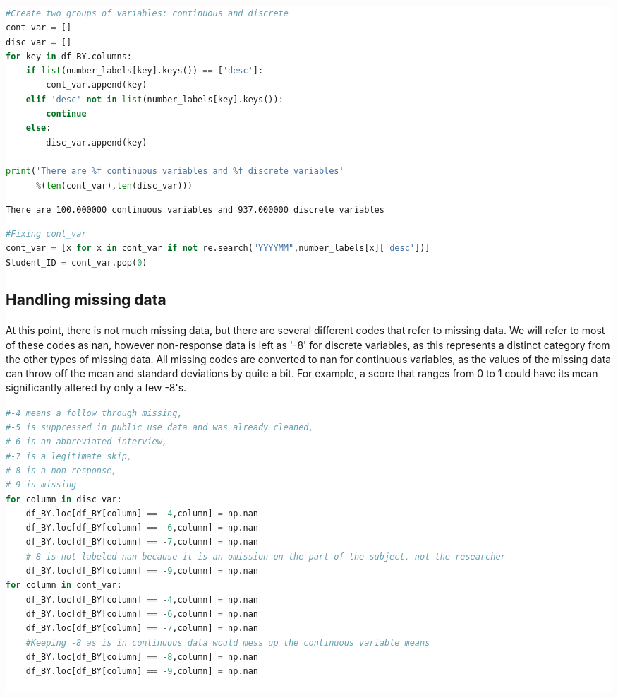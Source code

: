 ```python
#Create two groups of variables: continuous and discrete
cont_var = []
disc_var = []
for key in df_BY.columns:
    if list(number_labels[key].keys()) == ['desc']:
        cont_var.append(key)
    elif 'desc' not in list(number_labels[key].keys()):
        continue
    else:
        disc_var.append(key)
        
print('There are %f continuous variables and %f discrete variables' 
      %(len(cont_var),len(disc_var)))
```

    There are 100.000000 continuous variables and 937.000000 discrete variables



```python
#Fixing cont_var
cont_var = [x for x in cont_var if not re.search("YYYYMM",number_labels[x]['desc'])]
Student_ID = cont_var.pop(0)
```

## Handling missing data

At this point, there is not much missing data, but there are several different codes that refer to missing data. We will refer to most of these codes as nan, however non-response data is left as '-8' for discrete variables, as this represents a distinct category from the other types of missing data. All missing codes are converted to nan for continuous variables, as the values of the missing data can throw off the mean and standard deviations by quite a bit. For example, a score that ranges from 0 to 1 could have its mean significantly altered by only a few -8's.


```python
#-4 means a follow through missing, 
#-5 is suppressed in public use data and was already cleaned,
#-6 is an abbreviated interview, 
#-7 is a legitimate skip, 
#-8 is a non-response,
#-9 is missing
for column in disc_var:
    df_BY.loc[df_BY[column] == -4,column] = np.nan
    df_BY.loc[df_BY[column] == -6,column] = np.nan
    df_BY.loc[df_BY[column] == -7,column] = np.nan
    #-8 is not labeled nan because it is an omission on the part of the subject, not the researcher
    df_BY.loc[df_BY[column] == -9,column] = np.nan
for column in cont_var:
    df_BY.loc[df_BY[column] == -4,column] = np.nan
    df_BY.loc[df_BY[column] == -6,column] = np.nan
    df_BY.loc[df_BY[column] == -7,column] = np.nan
    #Keeping -8 as is in continuous data would mess up the continuous variable means
    df_BY.loc[df_BY[column] == -8,column] = np.nan
    df_BY.loc[df_BY[column] == -9,column] = np.nan
    

```
